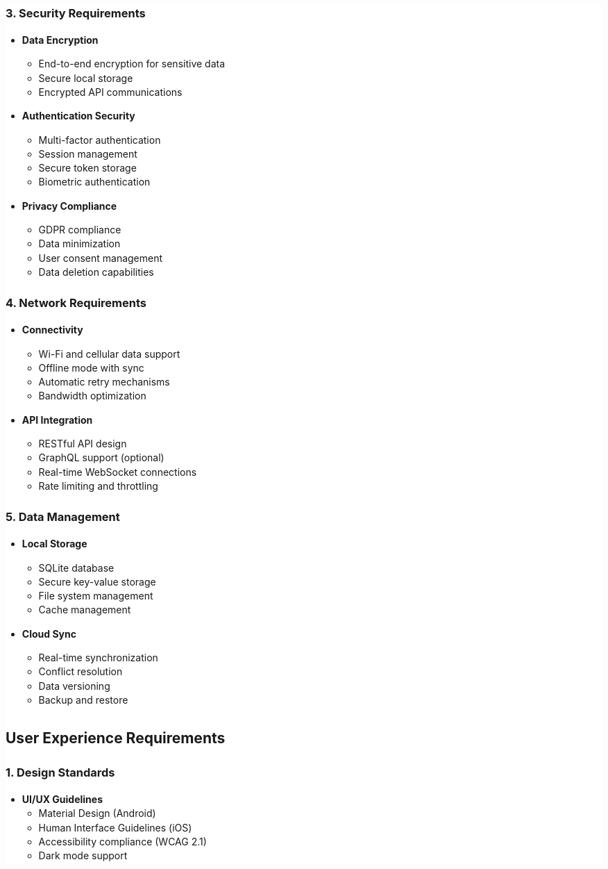 ### 3. Security Requirements
- **Data Encryption**
  - End-to-end encryption for sensitive data
  - Secure local storage
  - Encrypted API communications

- **Authentication Security**
  - Multi-factor authentication
  - Session management
  - Secure token storage
  - Biometric authentication

- **Privacy Compliance**
  - GDPR compliance
  - Data minimization
  - User consent management
  - Data deletion capabilities

### 4. Network Requirements
- **Connectivity**
  - Wi-Fi and cellular data support
  - Offline mode with sync
  - Automatic retry mechanisms
  - Bandwidth optimization

- **API Integration**
  - RESTful API design
  - GraphQL support (optional)
  - Real-time WebSocket connections
  - Rate limiting and throttling

### 5. Data Management
- **Local Storage**
  - SQLite database
  - Secure key-value storage
  - File system management
  - Cache management

- **Cloud Sync**
  - Real-time synchronization
  - Conflict resolution
  - Data versioning
  - Backup and restore

## User Experience Requirements

### 1. Design Standards
- **UI/UX Guidelines**
  - Material Design (Android)
  - Human Interface Guidelines (iOS)
  - Accessibility compliance (WCAG 2.1)
  - Dark mode support
